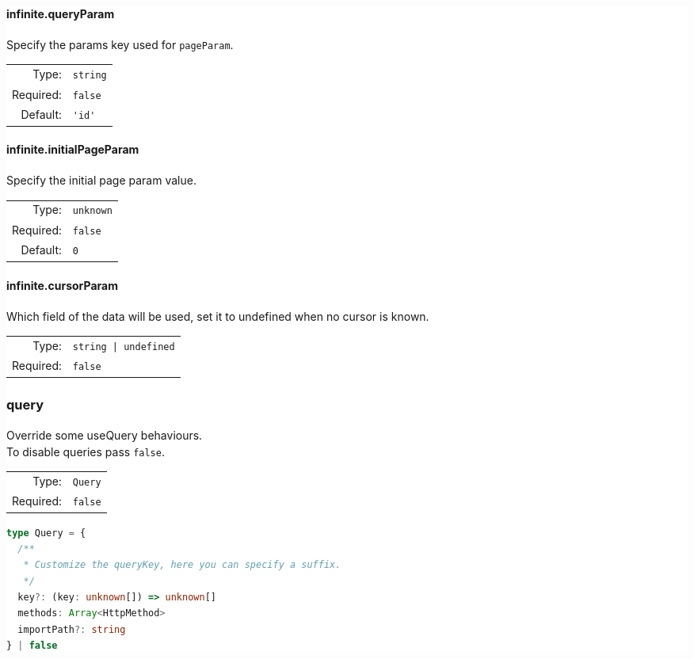 #### infinite.queryParam

Specify the params key used for `pageParam`.

|           |          |
|----------:|:---------|
|     Type: | `string` |
| Required: | `false`  |
|  Default: | `'id'`   |


#### infinite.initialPageParam

Specify the initial page param value.

|           |           |
|----------:|:----------|
|     Type: | `unknown` |
| Required: | `false`   |
|  Default: | `0`       |


#### infinite.cursorParam

Which field of the data will be used, set it to undefined when no cursor is known.

|           |                      |
|----------:|:---------------------|
|     Type: | `string \| undefined` |
| Required: | `false`              |

### query

Override some useQuery behaviours. <br/>
To disable queries pass `false`.


|           |         |
|----------:|:--------|
|     Type: | `Query` |
| Required: | `false` |

```typescript [Query]
type Query = {
  /**
   * Customize the queryKey, here you can specify a suffix.
   */
  key?: (key: unknown[]) => unknown[]
  methods: Array<HttpMethod>
  importPath?: string
} | false
```
